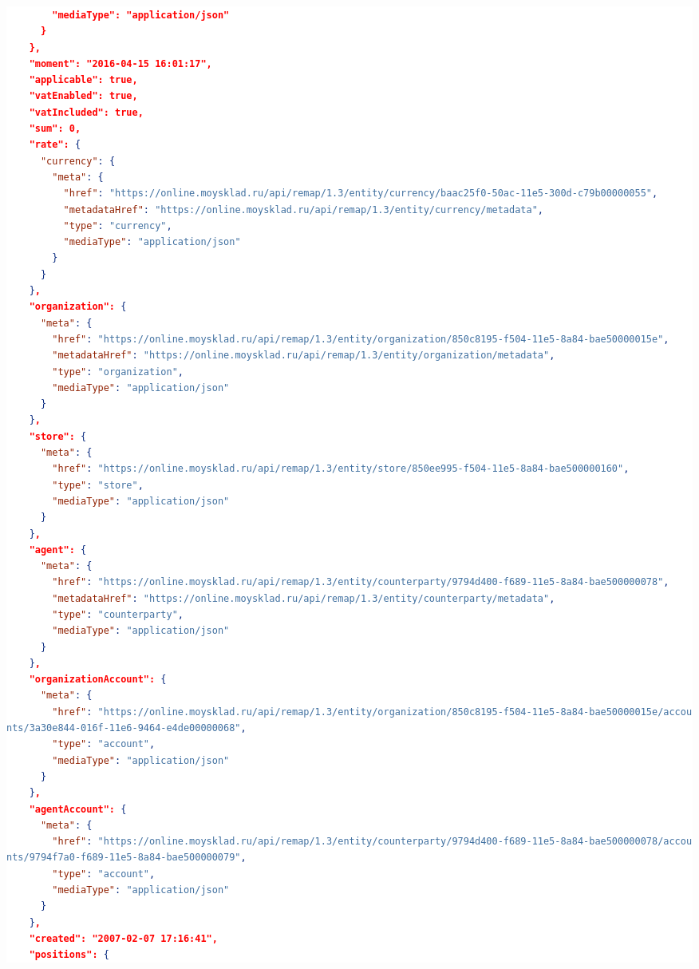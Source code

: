```json
        "mediaType": "application/json"
      }
    },
    "moment": "2016-04-15 16:01:17",
    "applicable": true,
    "vatEnabled": true,
    "vatIncluded": true,
    "sum": 0,
    "rate": {
      "currency": {
        "meta": {
          "href": "https://online.moysklad.ru/api/remap/1.3/entity/currency/baac25f0-50ac-11e5-300d-c79b00000055",
          "metadataHref": "https://online.moysklad.ru/api/remap/1.3/entity/currency/metadata",
          "type": "currency",
          "mediaType": "application/json"
        }
      }
    },
    "organization": {
      "meta": {
        "href": "https://online.moysklad.ru/api/remap/1.3/entity/organization/850c8195-f504-11e5-8a84-bae50000015e",
        "metadataHref": "https://online.moysklad.ru/api/remap/1.3/entity/organization/metadata",
        "type": "organization",
        "mediaType": "application/json"
      }
    },
    "store": {
      "meta": {
        "href": "https://online.moysklad.ru/api/remap/1.3/entity/store/850ee995-f504-11e5-8a84-bae500000160",
        "type": "store",
        "mediaType": "application/json"
      }
    },
    "agent": {
      "meta": {
        "href": "https://online.moysklad.ru/api/remap/1.3/entity/counterparty/9794d400-f689-11e5-8a84-bae500000078",
        "metadataHref": "https://online.moysklad.ru/api/remap/1.3/entity/counterparty/metadata",
        "type": "counterparty",
        "mediaType": "application/json"
      }
    },
    "organizationAccount": {
      "meta": {
        "href": "https://online.moysklad.ru/api/remap/1.3/entity/organization/850c8195-f504-11e5-8a84-bae50000015e/accounts/3a30e844-016f-11e6-9464-e4de00000068",
        "type": "account",
        "mediaType": "application/json"
      }
    },
    "agentAccount": {
      "meta": {
        "href": "https://online.moysklad.ru/api/remap/1.3/entity/counterparty/9794d400-f689-11e5-8a84-bae500000078/accounts/9794f7a0-f689-11e5-8a84-bae500000079",
        "type": "account",
        "mediaType": "application/json"
      }
    },
    "created": "2007-02-07 17:16:41",
    "positions": {
```